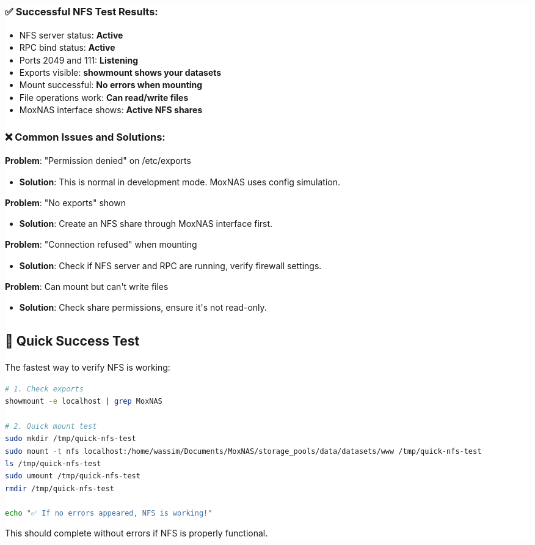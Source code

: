 ### ✅ Successful NFS Test Results:
- NFS server status: **Active**
- RPC bind status: **Active**
- Ports 2049 and 111: **Listening**
- Exports visible: **showmount shows your datasets**
- Mount successful: **No errors when mounting**
- File operations work: **Can read/write files**
- MoxNAS interface shows: **Active NFS shares**

### ❌ Common Issues and Solutions:

**Problem**: "Permission denied" on /etc/exports
- **Solution**: This is normal in development mode. MoxNAS uses config simulation.

**Problem**: "No exports" shown
- **Solution**: Create an NFS share through MoxNAS interface first.

**Problem**: "Connection refused" when mounting
- **Solution**: Check if NFS server and RPC are running, verify firewall settings.

**Problem**: Can mount but can't write files
- **Solution**: Check share permissions, ensure it's not read-only.

## 🎯 Quick Success Test

The fastest way to verify NFS is working:

```bash
# 1. Check exports
showmount -e localhost | grep MoxNAS

# 2. Quick mount test  
sudo mkdir /tmp/quick-nfs-test
sudo mount -t nfs localhost:/home/wassim/Documents/MoxNAS/storage_pools/data/datasets/www /tmp/quick-nfs-test
ls /tmp/quick-nfs-test
sudo umount /tmp/quick-nfs-test
rmdir /tmp/quick-nfs-test

echo "✅ If no errors appeared, NFS is working!"
```

This should complete without errors if NFS is properly functional.